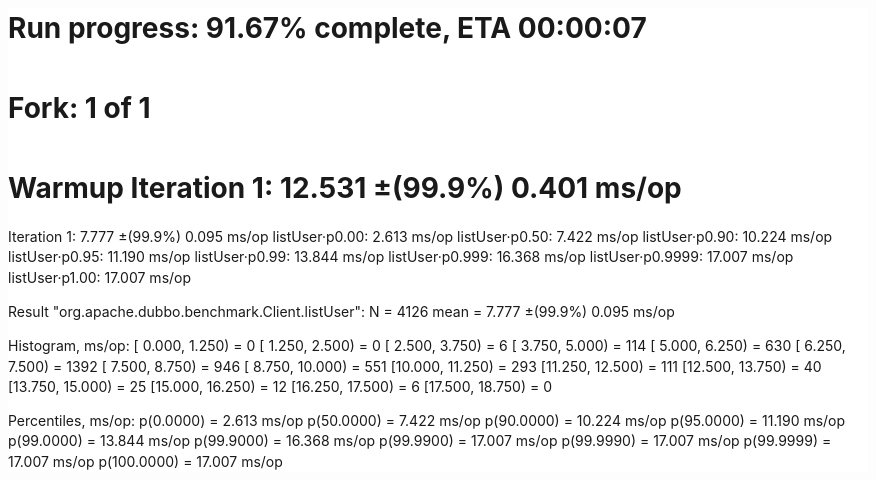 # Run progress: 91.67% complete, ETA 00:00:07
# Fork: 1 of 1
# Warmup Iteration   1: 12.531 ±(99.9%) 0.401 ms/op
Iteration   1: 7.777 ±(99.9%) 0.095 ms/op
                 listUser·p0.00:   2.613 ms/op
                 listUser·p0.50:   7.422 ms/op
                 listUser·p0.90:   10.224 ms/op
                 listUser·p0.95:   11.190 ms/op
                 listUser·p0.99:   13.844 ms/op
                 listUser·p0.999:  16.368 ms/op
                 listUser·p0.9999: 17.007 ms/op
                 listUser·p1.00:   17.007 ms/op



Result "org.apache.dubbo.benchmark.Client.listUser":
  N = 4126
  mean =      7.777 ±(99.9%) 0.095 ms/op

  Histogram, ms/op:
    [ 0.000,  1.250) = 0 
    [ 1.250,  2.500) = 0 
    [ 2.500,  3.750) = 6 
    [ 3.750,  5.000) = 114 
    [ 5.000,  6.250) = 630 
    [ 6.250,  7.500) = 1392 
    [ 7.500,  8.750) = 946 
    [ 8.750, 10.000) = 551 
    [10.000, 11.250) = 293 
    [11.250, 12.500) = 111 
    [12.500, 13.750) = 40 
    [13.750, 15.000) = 25 
    [15.000, 16.250) = 12 
    [16.250, 17.500) = 6 
    [17.500, 18.750) = 0 

  Percentiles, ms/op:
      p(0.0000) =      2.613 ms/op
     p(50.0000) =      7.422 ms/op
     p(90.0000) =     10.224 ms/op
     p(95.0000) =     11.190 ms/op
     p(99.0000) =     13.844 ms/op
     p(99.9000) =     16.368 ms/op
     p(99.9900) =     17.007 ms/op
     p(99.9990) =     17.007 ms/op
     p(99.9999) =     17.007 ms/op
    p(100.0000) =     17.007 ms/op

